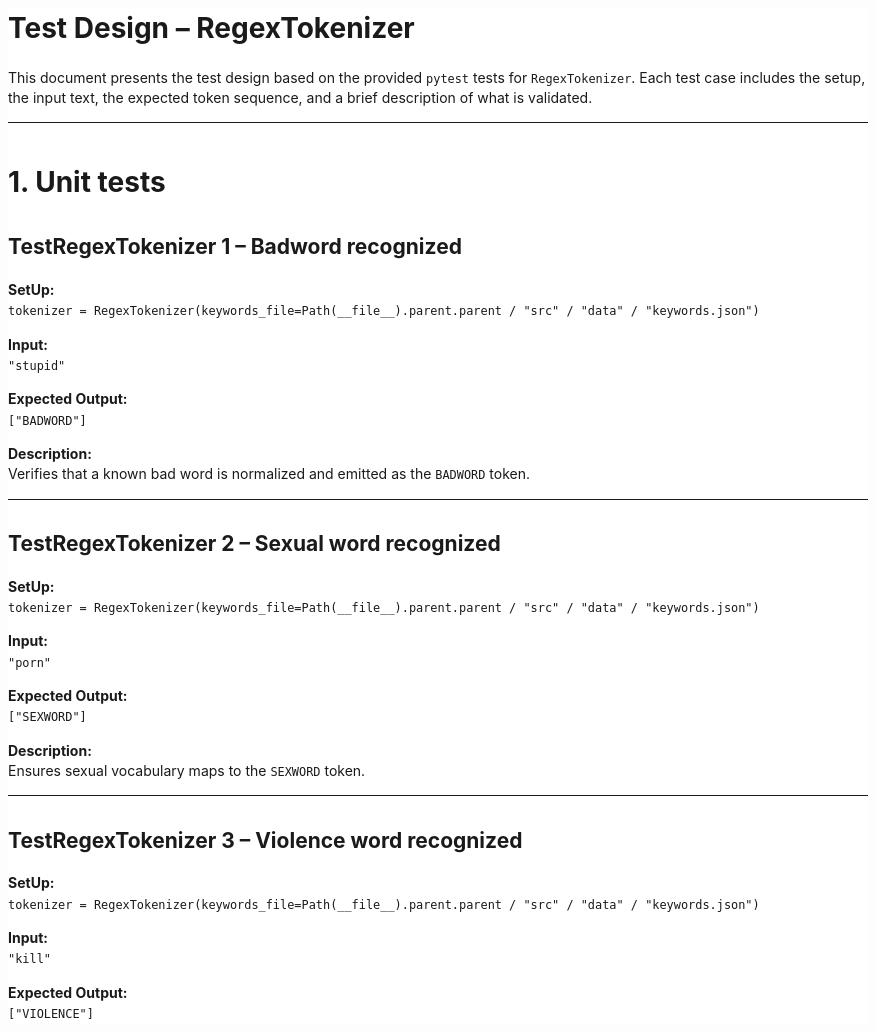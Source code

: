 # Test Design – RegexTokenizer

This document presents the test design based on the provided `pytest` tests for `RegexTokenizer`. Each test case includes the setup, the input text, the expected token sequence, and a brief description of what is validated.

---

# 1. Unit tests

## TestRegexTokenizer 1 – Badword recognized
**SetUp:**  
`tokenizer = RegexTokenizer(keywords_file=Path(__file__).parent.parent / "src" / "data" / "keywords.json")`

**Input:**  
`"stupid"`

**Expected Output:**  
`["BADWORD"]`

**Description:**  
Verifies that a known bad word is normalized and emitted as the `BADWORD` token.

---

## TestRegexTokenizer 2 – Sexual word recognized
**SetUp:**  
`tokenizer = RegexTokenizer(keywords_file=Path(__file__).parent.parent / "src" / "data" / "keywords.json")`

**Input:**  
`"porn"`

**Expected Output:**  
`["SEXWORD"]`

**Description:**  
Ensures sexual vocabulary maps to the `SEXWORD` token.

---

## TestRegexTokenizer 3 – Violence word recognized
**SetUp:**  
`tokenizer = RegexTokenizer(keywords_file=Path(__file__).parent.parent / "src" / "data" / "keywords.json")`

**Input:**  
`"kill"`

**Expected Output:**  
`["VIOLENCE"]`

